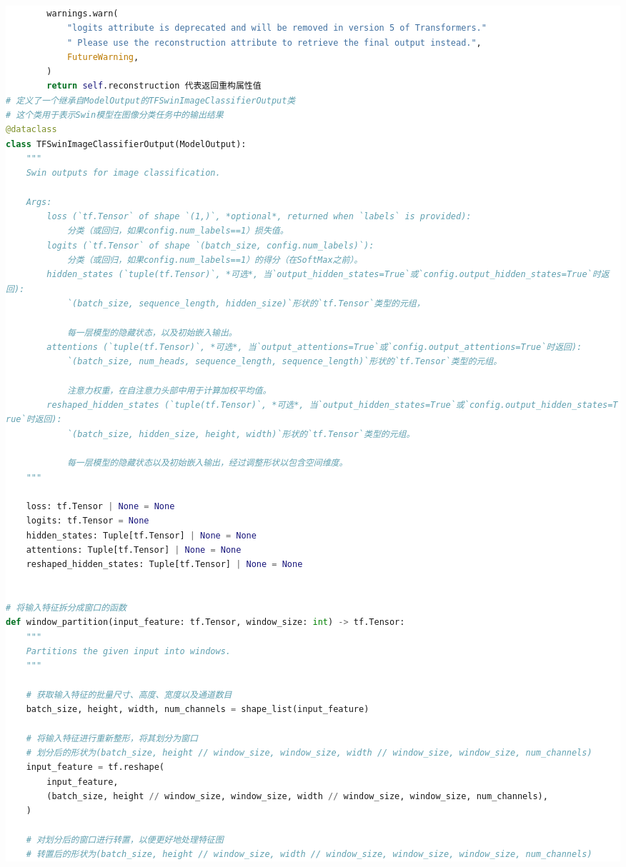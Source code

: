 ```py
        warnings.warn(
            "logits attribute is deprecated and will be removed in version 5 of Transformers."
            " Please use the reconstruction attribute to retrieve the final output instead.",
            FutureWarning,
        )
        return self.reconstruction 代表返回重构属性值
# 定义了一个继承自ModelOutput的TFSwinImageClassifierOutput类
# 这个类用于表示Swin模型在图像分类任务中的输出结果
@dataclass
class TFSwinImageClassifierOutput(ModelOutput):
    """
    Swin outputs for image classification.

    Args:
        loss (`tf.Tensor` of shape `(1,)`, *optional*, returned when `labels` is provided):
            分类（或回归，如果config.num_labels==1）损失值。
        logits (`tf.Tensor` of shape `(batch_size, config.num_labels)`):
            分类（或回归，如果config.num_labels==1）的得分（在SoftMax之前）。
        hidden_states (`tuple(tf.Tensor)`, *可选*, 当`output_hidden_states=True`或`config.output_hidden_states=True`时返回):
            `(batch_size, sequence_length, hidden_size)`形状的`tf.Tensor`类型的元组，

            每一层模型的隐藏状态，以及初始嵌入输出。
        attentions (`tuple(tf.Tensor)`, *可选*, 当`output_attentions=True`或`config.output_attentions=True`时返回):
            `(batch_size, num_heads, sequence_length, sequence_length)`形状的`tf.Tensor`类型的元组。

            注意力权重，在自注意力头部中用于计算加权平均值。
        reshaped_hidden_states (`tuple(tf.Tensor)`, *可选*, 当`output_hidden_states=True`或`config.output_hidden_states=True`时返回):
            `(batch_size, hidden_size, height, width)`形状的`tf.Tensor`类型的元组。

            每一层模型的隐藏状态以及初始嵌入输出，经过调整形状以包含空间维度。
    """

    loss: tf.Tensor | None = None
    logits: tf.Tensor = None
    hidden_states: Tuple[tf.Tensor] | None = None
    attentions: Tuple[tf.Tensor] | None = None
    reshaped_hidden_states: Tuple[tf.Tensor] | None = None


# 将输入特征拆分成窗口的函数
def window_partition(input_feature: tf.Tensor, window_size: int) -> tf.Tensor:
    """
    Partitions the given input into windows.
    """

    # 获取输入特征的批量尺寸、高度、宽度以及通道数目
    batch_size, height, width, num_channels = shape_list(input_feature)

    # 将输入特征进行重新整形，将其划分为窗口
    # 划分后的形状为(batch_size, height // window_size, window_size, width // window_size, window_size, num_channels)
    input_feature = tf.reshape(
        input_feature,
        (batch_size, height // window_size, window_size, width // window_size, window_size, num_channels),
    )

    # 对划分后的窗口进行转置，以便更好地处理特征图
    # 转置后的形状为(batch_size, height // window_size, width // window_size, window_size, window_size, num_channels)
```